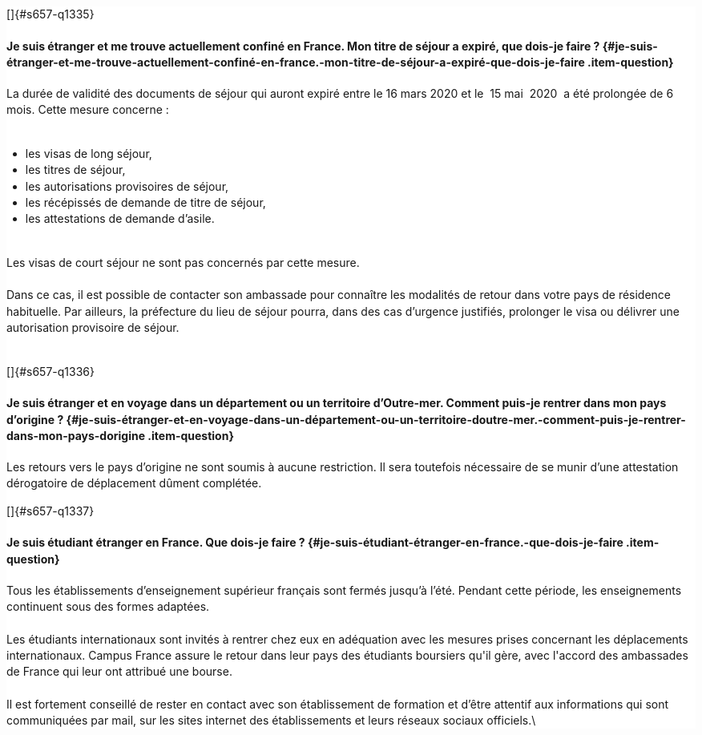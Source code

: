 

[]{#s657-q1335}
#### Je suis étranger et me trouve actuellement confiné en France. Mon titre de séjour a expiré, que dois-je faire ? {#je-suis-étranger-et-me-trouve-actuellement-confiné-en-france.-mon-titre-de-séjour-a-expiré-que-dois-je-faire .item-question}



La durée de validité des documents de séjour qui auront expiré entre le
16 mars 2020 et le  15 mai  2020  a été prolongée de 6 mois. Cette
mesure concerne :\
 
-   les visas de long séjour,
-   les titres de séjour,
-   les autorisations provisoires de séjour,
-   les récépissés de demande de titre de séjour,
-   les attestations de demande d’asile.

\
Les visas de court séjour ne sont pas concernés par cette mesure.\
\
Dans ce cas, il est possible de contacter son ambassade pour connaître
les modalités de retour dans votre pays de résidence habituelle. Par
ailleurs, la préfecture du lieu de séjour pourra, dans des cas d’urgence
justifiés, prolonger le visa ou délivrer une autorisation provisoire de
séjour.\
 





[]{#s657-q1336}
#### Je suis étranger et en voyage dans un département ou un territoire d’Outre-mer. Comment puis-je rentrer dans mon pays d’origine ? {#je-suis-étranger-et-en-voyage-dans-un-département-ou-un-territoire-doutre-mer.-comment-puis-je-rentrer-dans-mon-pays-dorigine .item-question}



Les retours vers le pays d’origine ne sont soumis à aucune restriction.
Il sera toutefois nécessaire de se munir d’une attestation dérogatoire
de déplacement dûment complétée.





[]{#s657-q1337}
#### Je suis étudiant étranger en France. Que dois-je faire ? {#je-suis-étudiant-étranger-en-france.-que-dois-je-faire .item-question}



Tous les établissements d’enseignement supérieur français sont fermés
jusqu’à l’été. Pendant cette période, les enseignements continuent sous
des formes adaptées.\
\
Les étudiants internationaux sont invités à rentrer chez eux en
adéquation avec les mesures prises concernant les déplacements
internationaux. Campus France assure le retour dans leur pays des
étudiants boursiers qu'il gère, avec l'accord des ambassades de France
qui leur ont attribué une bourse.\
\
Il est fortement conseillé de rester en contact avec son établissement
de formation et d’être attentif aux informations qui sont communiquées
par mail, sur les sites internet des établissements et leurs réseaux
sociaux officiels.\